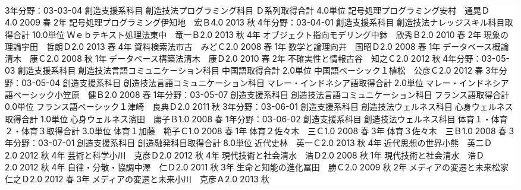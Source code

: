 </td><td align=center>3年</td></tr><tr><td colspan=6>分野：03-03-04 創造支援系科目 創造技法プログラミング科目 Ｄ系列</td><td colspan=2>取得合計  4.0単位</td></tr><tr><td>&nbsp;記号処理プログラミング</td><td>安村　通晃</td><td align=center>Ｄ</td><td align=center>4.0</td><td align=center>&nbsp;</td><td align=center>2009</td><td align=center> 春   </td><td align=center>2年</td></tr><tr><td>&nbsp;記号処理プログラミング</td><td>伊知地　宏</td><td align=center>Ｂ</td><td align=center>4.0</td><td align=center>&nbsp;</td><td align=center>2013</td><td align=center>   秋 </td><td align=center>4年</td></tr><tr><td colspan=6>分野：03-04-01 創造支援系科目 創造技法ナレッジスキル科目</td><td colspan=2>取得合計 10.0単位</td></tr><tr><td>&nbsp;Ｗｅｂテキスト処理法</td><td>東中　竜一</td><td align=center>Ｂ</td><td align=center>2.0</td><td align=center>&nbsp;</td><td align=center>2013</td><td align=center>   秋 </td><td align=center>4年</td></tr><tr><td>&nbsp;オブジェクト指向モデリング</td><td>中鉢　欣秀</td><td align=center>Ｂ</td><td align=center>2.0</td><td align=center>&nbsp;</td><td align=center>2010</td><td align=center> 春   </td><td align=center>2年</td></tr><tr><td>&nbsp;現象の理論</td><td>宇田　哲朗</td><td align=center>Ｄ</td><td align=center>2.0</td><td align=center>&nbsp;</td><td align=center>2013</td><td align=center> 春   </td><td align=center>4年</td></tr><tr><td>&nbsp;資料検索法</td><td>市古　みど</td><td align=center>Ｃ</td><td align=center>2.0</td><td align=center>&nbsp;</td><td align=center>2008</td><td align=center> 春   </td><td align=center>1年</td></tr><tr><td>&nbsp;数学と論理</td><td>向井　国昭</td><td align=center>Ｄ</td><td align=center>2.0</td><td align=center>&nbsp;</td><td align=center>2008</td><td align=center> 春   </td><td align=center>1年</td></tr><tr><td>&nbsp;データベース概論</td><td>清木　康</td><td align=center>Ｃ</td><td align=center>2.0</td><td align=center>&nbsp;</td><td align=center>2008</td><td align=center>   秋 </td><td align=center>1年</td></tr><tr><td>&nbsp;データベース構築法</td><td>清木　康</td><td align=center>Ｄ</td><td align=center>2.0</td><td align=center>&nbsp;</td><td align=center>2010</td><td align=center> 春   </td><td align=center>2年</td></tr><tr><td>&nbsp;不確実性と情報</td><td>古谷　知之</td><td align=center>Ｃ</td><td align=center>2.0</td><td align=center>&nbsp;</td><td align=center>2012</td><td align=center>   秋 </td><td align=center>4年</td></tr><tr><td colspan=6>分野：03-05-03 創造支援系科目 創造技法言語コミュニケーション科目 中国語</td><td colspan=2>取得合計  2.0単位</td></tr><tr><td>&nbsp;中国語ベーシック１</td><td>植松　公彦</td><td align=center>Ｃ</td><td align=center>2.0</td><td align=center>&nbsp;</td><td align=center>2012</td><td align=center> 春   </td><td align=center>3年</td></tr><tr><td colspan=6>分野：03-05-04 創造支援系科目 創造技法言語コミュニケーション科目 マレー・インドネシア語</td><td colspan=2>取得合計  2.0単位</td></tr><tr><td>&nbsp;マレー・インドネシア語ベーシック</td><td>小笠原　健</td><td align=center>Ｂ</td><td align=center>2.0</td><td align=center>&nbsp;</td><td align=center>2008</td><td align=center> 春   </td><td align=center>1年</td></tr><tr><td colspan=6>分野：03-05-07 創造支援系科目 創造技法言語コミュニケーション科目 フランス語</td><td colspan=2>取得合計  0.0単位</td></tr><tr><td>&nbsp;フランス語ベーシック１</td><td>津崎　良典</td><td align=center>Ｄ</td><td align=center>2.0</td><td align=center>&nbsp;</td><td align=center>2011</td><td align=center>   秋 </td><td align=center>3年</td></tr><tr><td colspan=6>分野：03-06-01 創造支援系科目 創造技法ウェルネス科目 心身ウェルネス</td><td colspan=2>取得合計  1.0単位</td></tr><tr><td>&nbsp;心身ウェルネス</td><td>濱田　庸子</td><td align=center>Ｂ</td><td align=center>1.0</td><td align=center>&nbsp;</td><td align=center>2008</td><td align=center> 春   </td><td align=center>1年</td></tr><tr><td colspan=6>分野：03-06-02 創造支援系科目 創造技法ウェルネス科目 体育１・体育２・体育３</td><td colspan=2>取得合計  3.0単位</td></tr><tr><td>&nbsp;体育１</td><td>加藤　範子</td><td align=center>Ｃ</td><td align=center>1.0</td><td align=center>&nbsp;</td><td align=center>2008</td><td align=center> 春   </td><td align=center>1年</td></tr><tr><td>&nbsp;体育２</td><td>佐々木　三</td><td align=center>Ｃ</td><td align=center>1.0</td><td align=center>&nbsp;</td><td align=center>2008</td><td align=center> 春   </td><td align=center>3年</td></tr><tr><td>&nbsp;体育３</td><td>佐々木　三</td><td align=center>Ｂ</td><td align=center>1.0</td><td align=center>&nbsp;</td><td align=center>2008</td><td align=center> 春   </td><td align=center>3年</td></tr><tr><td colspan=6>分野：03-07-01 創造支援系科目 創造融発科目</td><td colspan=2>取得合計  8.0単位</td></tr><tr><td>&nbsp;近代史</td><td>林　英一</td><td align=center>Ｃ</td><td align=center>2.0</td><td align=center>&nbsp;</td><td align=center>2013</td><td align=center>   秋 </td><td align=center>4年</td></tr><tr><td>&nbsp;近代思想の世界</td><td>小熊　英二</td><td align=center>Ｄ</td><td align=center>2.0</td><td align=center>&nbsp;</td><td align=center>2012</td><td align=center>   秋 </td><td align=center>4年</td></tr><tr><td>&nbsp;芸術と科学</td><td>小川　克彦</td><td align=center>Ｄ</td><td align=center>2.0</td><td align=center>&nbsp;</td><td align=center>2012</td><td align=center>   秋 </td><td align=center>4年</td></tr><tr><td>&nbsp;現代技術と社会</td><td>清水　浩</td><td align=center>Ｄ</td><td align=center>2.0</td><td align=center>&nbsp;</td><td align=center>2008</td><td align=center>   秋 </td><td align=center>1年</td></tr><tr><td>&nbsp;現代技術と社会</td><td>清水　浩</td><td align=center>Ｄ</td><td align=center>2.0</td><td align=center>&nbsp;</td><td align=center>2012</td><td align=center>   秋 </td><td align=center>4年</td></tr><tr><td>&nbsp;自律・分散・協調</td><td>中澤　仁</td><td align=center>Ｄ</td><td align=center>2.0</td><td align=center>&nbsp;</td><td align=center>2011</td><td align=center>   秋 </td><td align=center>3年</td></tr><tr><td>&nbsp;生命と知能の進化</td><td>冨田　勝</td><td align=center>Ｃ</td><td align=center>2.0</td><td align=center>&nbsp;</td><td align=center>2009</td><td align=center>   秋 </td><td align=center>2年</td></tr><tr><td>&nbsp;メディアの変遷と未来</td><td>松家　仁之</td><td align=center>Ｄ</td><td align=center>2.0</td><td align=center>&nbsp;</td><td align=center>2012</td><td align=center> 春   </td><td align=center>3年</td></tr><tr><td>&nbsp;メディアの変遷と未来</td><td>小川　克彦</td><td align=center>Ａ</td><td align=center>2.0</td><td align=center>&nbsp;</td><td align=center>2013</td><td align=center>   秋